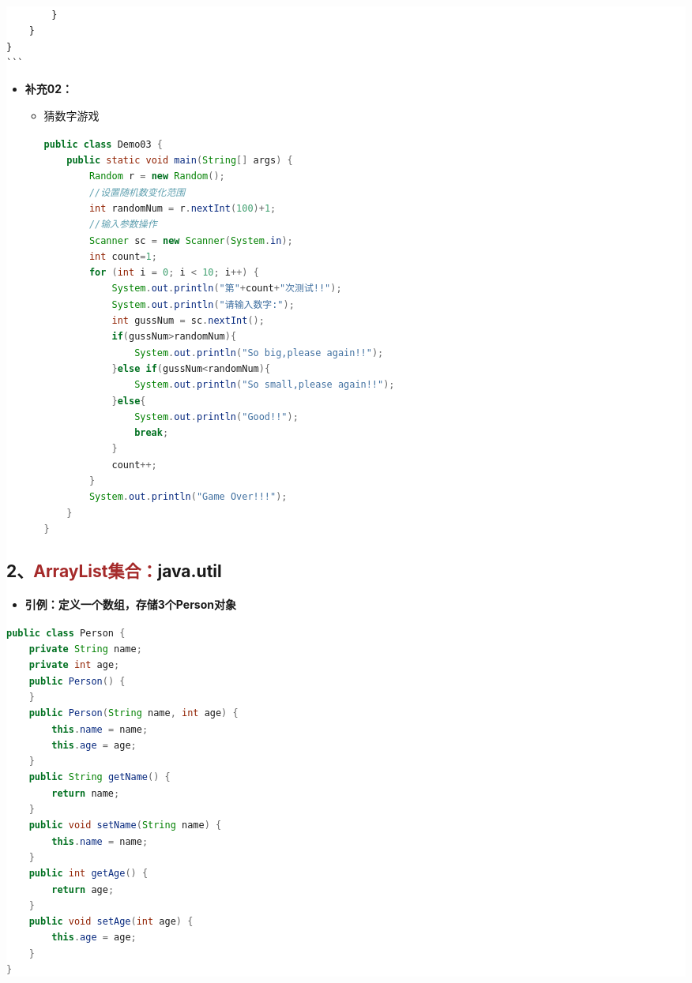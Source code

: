             }
        }
    }
    ```
  
- **补充02：**

  - 猜数字游戏

    ```java
    public class Demo03 {
        public static void main(String[] args) {
            Random r = new Random();
            //设置随机数变化范围
            int randomNum = r.nextInt(100)+1;
            //输入参数操作
            Scanner sc = new Scanner(System.in);
            int count=1;
            for (int i = 0; i < 10; i++) {
                System.out.println("第"+count+"次测试!!");
                System.out.println("请输入数字:");
                int gussNum = sc.nextInt();
                if(gussNum>randomNum){
                    System.out.println("So big,please again!!");
                }else if(gussNum<randomNum){
                    System.out.println("So small,please again!!");
                }else{
                    System.out.println("Good!!");
                    break;
                }
                count++;
            }
            System.out.println("Game Over!!!");
        }
    }
    ```

## 2、<span style='color:brown'>ArrayList集合：</span>java.util

- **引例：定义一个数组，存储3个Person对象**

```java
public class Person {
    private String name;
    private int age;
    public Person() {
    }
    public Person(String name, int age) {
        this.name = name;
        this.age = age;
    }
    public String getName() {
        return name;
    }
    public void setName(String name) {
        this.name = name;
    }
    public int getAge() {
        return age;
    }
    public void setAge(int age) {
        this.age = age;
    }
}
```
